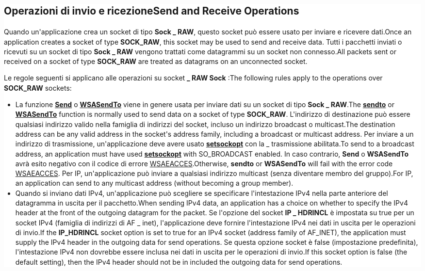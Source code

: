 ## <a name="send-and-receive-operations"></a><span data-ttu-id="ed802-133">Operazioni di invio e ricezione</span><span class="sxs-lookup"><span data-stu-id="ed802-133">Send and Receive Operations</span></span>

<span data-ttu-id="ed802-134">Quando un'applicazione crea un socket di tipo **Sock \_ RAW**, questo socket può essere usato per inviare e ricevere dati.</span><span class="sxs-lookup"><span data-stu-id="ed802-134">Once an application creates a socket of type **SOCK\_RAW**, this socket may be used to send and receive data.</span></span> <span data-ttu-id="ed802-135">Tutti i pacchetti inviati o ricevuti su un socket di tipo **Sock \_ RAW** vengono trattati come datagrammi su un socket non connesso.</span><span class="sxs-lookup"><span data-stu-id="ed802-135">All packets sent or received on a socket of type **SOCK\_RAW** are treated as datagrams on an unconnected socket.</span></span>

<span data-ttu-id="ed802-136">Le regole seguenti si applicano alle operazioni su socket **\_ RAW Sock** :</span><span class="sxs-lookup"><span data-stu-id="ed802-136">The following rules apply to the operations over **SOCK\_RAW** sockets:</span></span>

-   <span data-ttu-id="ed802-137">La funzione [**Send**](/windows/desktop/api/winsock/nf-winsock-sendto) o [**WSASendTo**](/windows/desktop/api/Winsock2/nf-winsock2-wsasendto) viene in genere usata per inviare dati su un socket di tipo **Sock \_ RAW**.</span><span class="sxs-lookup"><span data-stu-id="ed802-137">The [**sendto**](/windows/desktop/api/winsock/nf-winsock-sendto) or [**WSASendTo**](/windows/desktop/api/Winsock2/nf-winsock2-wsasendto) function is normally used to send data on a socket of type **SOCK\_RAW**.</span></span> <span data-ttu-id="ed802-138">L'indirizzo di destinazione può essere qualsiasi indirizzo valido nella famiglia di indirizzi del socket, incluso un indirizzo broadcast o multicast.</span><span class="sxs-lookup"><span data-stu-id="ed802-138">The destination address can be any valid address in the socket's address family, including a broadcast or multicast address.</span></span> <span data-ttu-id="ed802-139">Per inviare a un indirizzo di trasmissione, un'applicazione deve avere usato [**setsockopt**](/windows/desktop/api/winsock/nf-winsock-setsockopt) con la \_ trasmissione abilitata.</span><span class="sxs-lookup"><span data-stu-id="ed802-139">To send to a broadcast address, an application must have used [**setsockopt**](/windows/desktop/api/winsock/nf-winsock-setsockopt) with SO\_BROADCAST enabled.</span></span> <span data-ttu-id="ed802-140">In caso contrario, **Send** o **WSASendTo** avrà esito negativo con il codice di errore [WSAEACCES](windows-sockets-error-codes-2.md).</span><span class="sxs-lookup"><span data-stu-id="ed802-140">Otherwise, **sendto** or **WSASendTo** will fail with the error code [WSAEACCES](windows-sockets-error-codes-2.md).</span></span> <span data-ttu-id="ed802-141">Per IP, un'applicazione può inviare a qualsiasi indirizzo multicast (senza diventare membro del gruppo).</span><span class="sxs-lookup"><span data-stu-id="ed802-141">For IP, an application can send to any multicast address (without becoming a group member).</span></span>
-   <span data-ttu-id="ed802-142">Quando si inviano dati IPv4, un'applicazione può scegliere se specificare l'intestazione IPv4 nella parte anteriore del datagramma in uscita per il pacchetto.</span><span class="sxs-lookup"><span data-stu-id="ed802-142">When sending IPv4 data, an application has a choice on whether to specify the IPv4 header at the front of the outgoing datagram for the packet.</span></span> <span data-ttu-id="ed802-143">Se l'opzione del socket **IP \_ HDRINCL** è impostata su true per un socket IPv4 (famiglia di indirizzi di AF \_ inet), l'applicazione deve fornire l'intestazione IPv4 nei dati in uscita per le operazioni di invio.</span><span class="sxs-lookup"><span data-stu-id="ed802-143">If the **IP\_HDRINCL** socket option is set to true for an IPv4 socket (address family of AF\_INET), the application must supply the IPv4 header in the outgoing data for send operations.</span></span> <span data-ttu-id="ed802-144">Se questa opzione socket è false (impostazione predefinita), l'intestazione IPv4 non dovrebbe essere inclusa nei dati in uscita per le operazioni di invio.</span><span class="sxs-lookup"><span data-stu-id="ed802-144">If this socket option is false (the default setting), then the IPv4 header should not be in included the outgoing data for send operations.</span></span>
